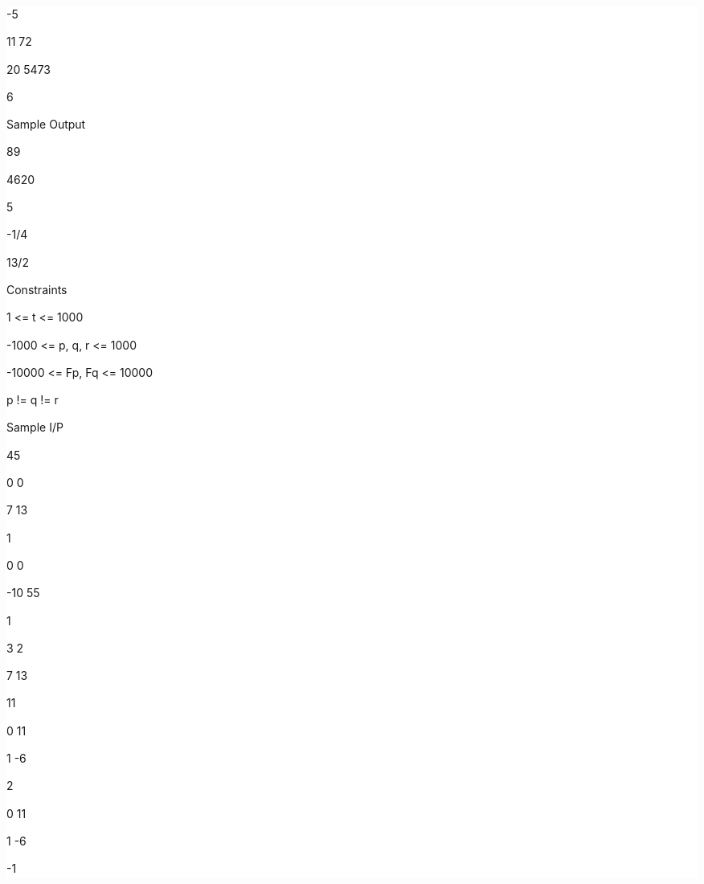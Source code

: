 -5

11 72

20 5473

6

Sample Output

89

4620

5

-1/4

13/2

Constraints

1 <= t <= 1000

-1000 <= p, q, r <= 1000

-10000 <= Fp, Fq <= 10000

p != q != r

 

Sample I/P

45

0 0

7 13

1

0 0

-10 55

1

3 2

7 13

11

0 11

1 -6

2

0 11

1 -6

-1

